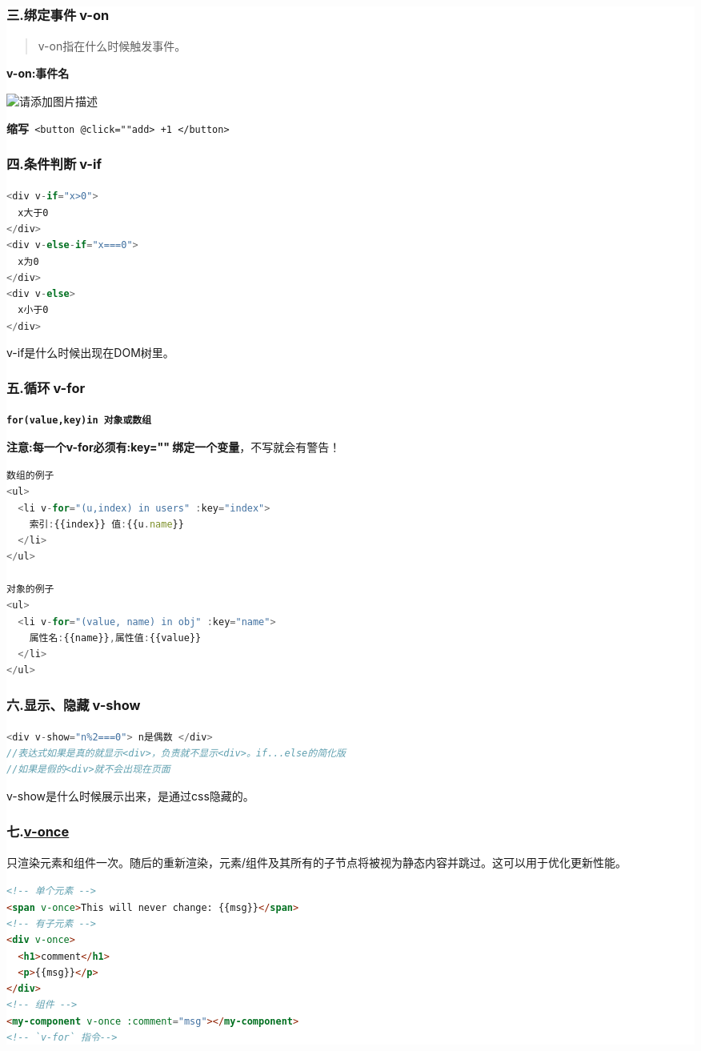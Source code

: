 ### 三.绑定事件 v-on
> v-on指在什么时候触发事件。

**v-on:事件名**

![请添加图片描述](https://p3-juejin.byteimg.com/tos-cn-i-k3u1fbpfcp/524b194b85f94894ba010b059ea44f37~tplv-k3u1fbpfcp-zoom-1.image)

**缩写**` <button @click=""add> +1 </button>`
### 四.条件判断 v-if
```js
<div v-if="x>0">
  x大于0
</div> 
<div v-else-if="x===0">
  x为0
</div> 
<div v-else>
  x小于0
</div> 
```
v-if是什么时候出现在DOM树里。

### 五.循环 v-for
**`for(value,key)in 对象或数组`**

**注意:每一个v-for必须有:key="" 绑定一个变量**，不写就会有警告！

```js
数组的例子
<ul>
  <li v-for="(u,index) in users" :key="index"> 
    索引:{{index}} 值:{{u.name}}
  </li>
</ul>

对象的例子
<ul>
  <li v-for="(value, name) in obj" :key="name">
    属性名:{{name}},属性值:{{value}}
  </li>
</ul>
```

### 六.显示、隐藏 v-show
```js
<div v-show="n%2===0"> n是偶数 </div>
//表达式如果是真的就显示<div>，负责就不显示<div>。if...else的简化版
//如果是假的<div>就不会出现在页面
```

v-show是什么时候展示出来，是通过css隐藏的。

### 七.[v-once](https://cn.vuejs.org/v2/api/#v-once)
只渲染元素和组件一次。随后的重新渲染，元素/组件及其所有的子节点将被视为静态内容并跳过。这可以用于优化更新性能。
```html
<!-- 单个元素 -->
<span v-once>This will never change: {{msg}}</span>
<!-- 有子元素 -->
<div v-once>
  <h1>comment</h1>
  <p>{{msg}}</p>
</div>
<!-- 组件 -->
<my-component v-once :comment="msg"></my-component>
<!-- `v-for` 指令-->
```